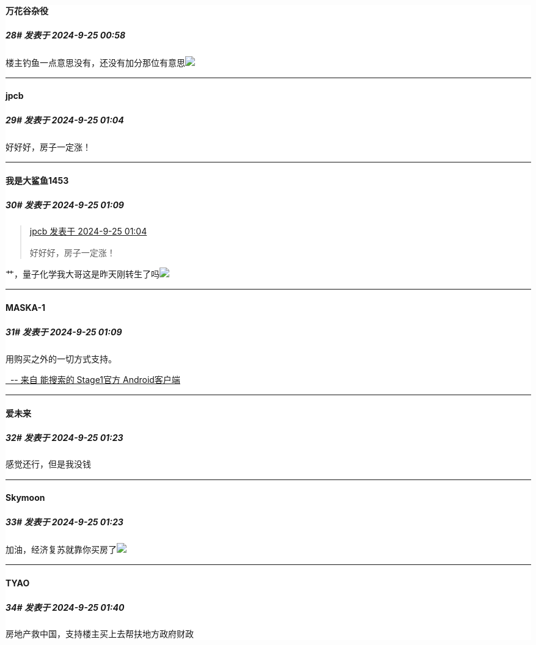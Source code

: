 ####  万花谷杂役  
##### 28#       发表于 2024-9-25 00:58

楼主钓鱼一点意思没有，还没有加分那位有意思<img src="https://static.saraba1st.com/image/smiley/face2017/067.png" referrerpolicy="no-referrer">

*****

####  jpcb  
##### 29#       发表于 2024-9-25 01:04

好好好，房子一定涨！

*****

####  我是大鲨鱼1453  
##### 30#       发表于 2024-9-25 01:09

<blockquote><a href="httphttps://bbs.saraba1st.com/2b/forum.php?mod=redirect&amp;goto=findpost&amp;pid=66296065&amp;ptid=2200789" target="_blank">jpcb 发表于 2024-9-25 01:04</a>

好好好，房子一定涨！</blockquote>
艹，量子化学我大哥这是昨天刚转生了吗<img src="https://static.saraba1st.com/image/smiley/face2017/067.png" referrerpolicy="no-referrer">

*****

####  MASKA-1  
##### 31#       发表于 2024-9-25 01:09

用购买之外的一切方式支持。

[  -- 来自 能搜索的 Stage1官方 Android客户端](https://www.coolapk.com/apk/140634)

*****

####  爱未来  
##### 32#       发表于 2024-9-25 01:23

感觉还行，但是我没钱

*****

####  Skymoon  
##### 33#       发表于 2024-9-25 01:23

加油，经济复苏就靠你买房了<img src="https://static.saraba1st.com/image/smiley/face2017/057.png" referrerpolicy="no-referrer">

*****

####  TYAO  
##### 34#       发表于 2024-9-25 01:40

房地产救中国，支持楼主买上去帮扶地方政府财政
